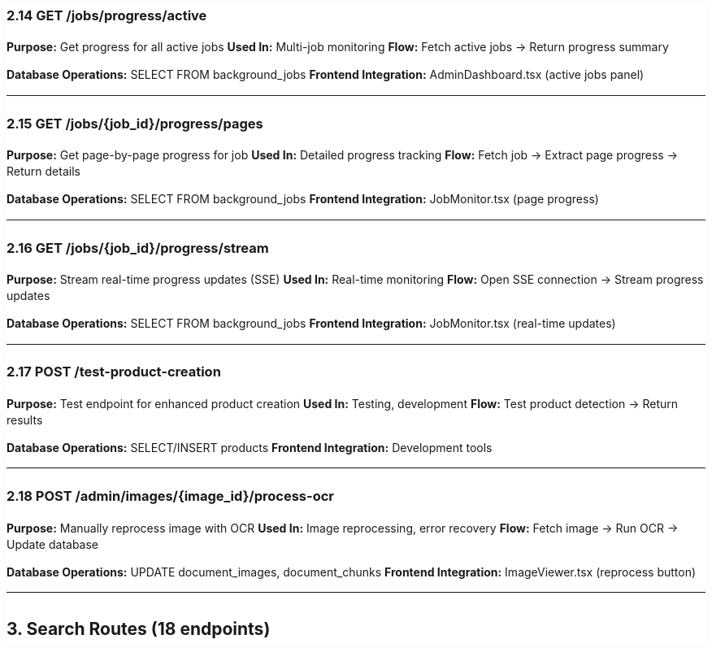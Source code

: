### 2.14 GET /jobs/progress/active

**Purpose:** Get progress for all active jobs
**Used In:** Multi-job monitoring
**Flow:** Fetch active jobs → Return progress summary

**Database Operations:** SELECT FROM background_jobs
**Frontend Integration:** AdminDashboard.tsx (active jobs panel)

---

### 2.15 GET /jobs/{job_id}/progress/pages

**Purpose:** Get page-by-page progress for job
**Used In:** Detailed progress tracking
**Flow:** Fetch job → Extract page progress → Return details

**Database Operations:** SELECT FROM background_jobs
**Frontend Integration:** JobMonitor.tsx (page progress)

---

### 2.16 GET /jobs/{job_id}/progress/stream

**Purpose:** Stream real-time progress updates (SSE)
**Used In:** Real-time monitoring
**Flow:** Open SSE connection → Stream progress updates

**Database Operations:** SELECT FROM background_jobs
**Frontend Integration:** JobMonitor.tsx (real-time updates)

---

### 2.17 POST /test-product-creation

**Purpose:** Test endpoint for enhanced product creation
**Used In:** Testing, development
**Flow:** Test product detection → Return results

**Database Operations:** SELECT/INSERT products
**Frontend Integration:** Development tools

---

### 2.18 POST /admin/images/{image_id}/process-ocr

**Purpose:** Manually reprocess image with OCR
**Used In:** Image reprocessing, error recovery
**Flow:** Fetch image → Run OCR → Update database

**Database Operations:** UPDATE document_images, document_chunks
**Frontend Integration:** ImageViewer.tsx (reprocess button)

---

## 3. Search Routes (18 endpoints)
